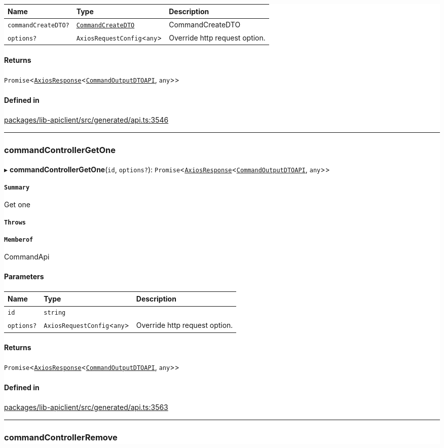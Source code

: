 | Name | Type | Description |
| :------ | :------ | :------ |
| `commandCreateDTO?` | [`CommandCreateDTO`](../interfaces/takaro_apiclient.CommandCreateDTO.md) | CommandCreateDTO |
| `options?` | `AxiosRequestConfig`<`any`\> | Override http request option. |

#### Returns

`Promise`<[`AxiosResponse`](../interfaces/takaro_apiclient.AxiosResponse.md)<[`CommandOutputDTOAPI`](../interfaces/takaro_apiclient.CommandOutputDTOAPI.md), `any`\>\>

#### Defined in

[packages/lib-apiclient/src/generated/api.ts:3546](https://github.com/niekcandaele/Takaro/blob/91fb19b/packages/lib-apiclient/src/generated/api.ts#L3546)

___

### commandControllerGetOne

▸ **commandControllerGetOne**(`id`, `options?`): `Promise`<[`AxiosResponse`](../interfaces/takaro_apiclient.AxiosResponse.md)<[`CommandOutputDTOAPI`](../interfaces/takaro_apiclient.CommandOutputDTOAPI.md), `any`\>\>

**`Summary`**

Get one

**`Throws`**

**`Memberof`**

CommandApi

#### Parameters

| Name | Type | Description |
| :------ | :------ | :------ |
| `id` | `string` |  |
| `options?` | `AxiosRequestConfig`<`any`\> | Override http request option. |

#### Returns

`Promise`<[`AxiosResponse`](../interfaces/takaro_apiclient.AxiosResponse.md)<[`CommandOutputDTOAPI`](../interfaces/takaro_apiclient.CommandOutputDTOAPI.md), `any`\>\>

#### Defined in

[packages/lib-apiclient/src/generated/api.ts:3563](https://github.com/niekcandaele/Takaro/blob/91fb19b/packages/lib-apiclient/src/generated/api.ts#L3563)

___

### commandControllerRemove
